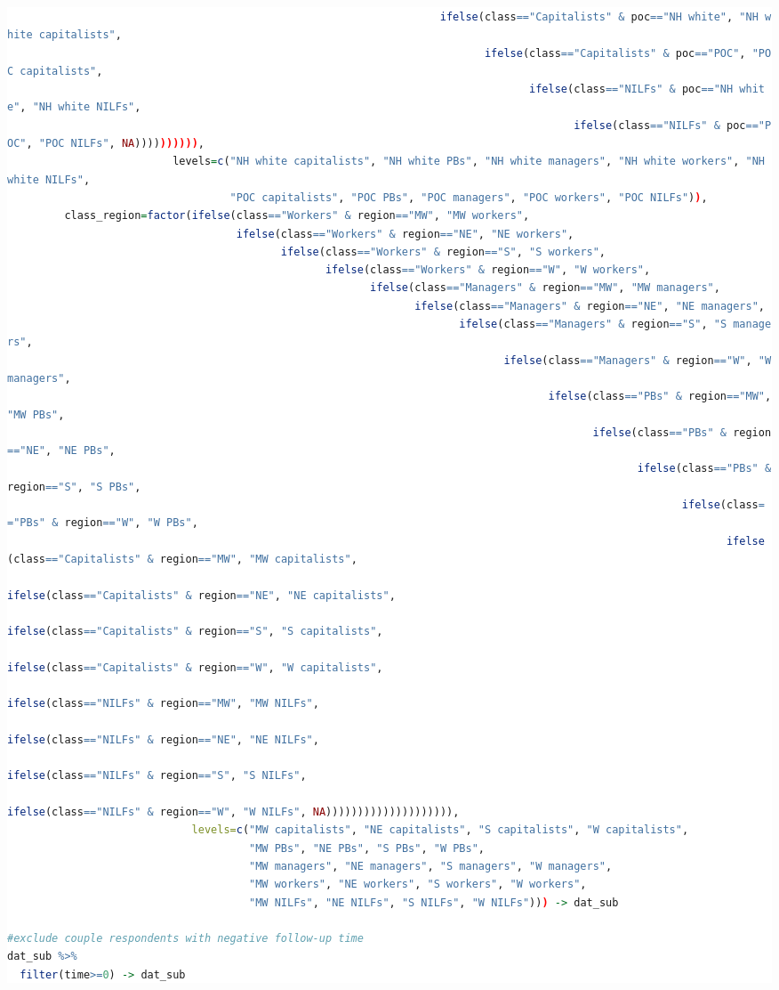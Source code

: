 ```r
                                                                    ifelse(class=="Capitalists" & poc=="NH white", "NH white capitalists",
                                                                           ifelse(class=="Capitalists" & poc=="POC", "POC capitalists", 
                                                                                  ifelse(class=="NILFs" & poc=="NH white", "NH white NILFs", 
                                                                                         ifelse(class=="NILFs" & poc=="POC", "POC NILFs", NA)))))))))),
                          levels=c("NH white capitalists", "NH white PBs", "NH white managers", "NH white workers", "NH white NILFs",
                                   "POC capitalists", "POC PBs", "POC managers", "POC workers", "POC NILFs")),
         class_region=factor(ifelse(class=="Workers" & region=="MW", "MW workers",
                                    ifelse(class=="Workers" & region=="NE", "NE workers",
                                           ifelse(class=="Workers" & region=="S", "S workers",
                                                  ifelse(class=="Workers" & region=="W", "W workers",
                                                         ifelse(class=="Managers" & region=="MW", "MW managers",
                                                                ifelse(class=="Managers" & region=="NE", "NE managers",
                                                                       ifelse(class=="Managers" & region=="S", "S managers",
                                                                              ifelse(class=="Managers" & region=="W", "W managers",
                                                                                     ifelse(class=="PBs" & region=="MW", "MW PBs",
                                                                                            ifelse(class=="PBs" & region=="NE", "NE PBs",
                                                                                                   ifelse(class=="PBs" & region=="S", "S PBs",
                                                                                                          ifelse(class=="PBs" & region=="W", "W PBs",
                                                                                                                 ifelse(class=="Capitalists" & region=="MW", "MW capitalists",
                                                                                                                        ifelse(class=="Capitalists" & region=="NE", "NE capitalists",
                                                                                                                               ifelse(class=="Capitalists" & region=="S", "S capitalists",
                                                                                                                                      ifelse(class=="Capitalists" & region=="W", "W capitalists", 
                                                                                                                                             ifelse(class=="NILFs" & region=="MW", "MW NILFs",
                                                                                                                                                    ifelse(class=="NILFs" & region=="NE", "NE NILFs",
                                                                                                                                                           ifelse(class=="NILFs" & region=="S", "S NILFs",
                                                                                                                                                                  ifelse(class=="NILFs" & region=="W", "W NILFs", NA)))))))))))))))))))),
                             levels=c("MW capitalists", "NE capitalists", "S capitalists", "W capitalists",
                                      "MW PBs", "NE PBs", "S PBs", "W PBs", 
                                      "MW managers", "NE managers", "S managers", "W managers",
                                      "MW workers", "NE workers", "S workers", "W workers",
                                      "MW NILFs", "NE NILFs", "S NILFs", "W NILFs"))) -> dat_sub
                                                                                     
#exclude couple respondents with negative follow-up time
dat_sub %>%
  filter(time>=0) -> dat_sub
```
